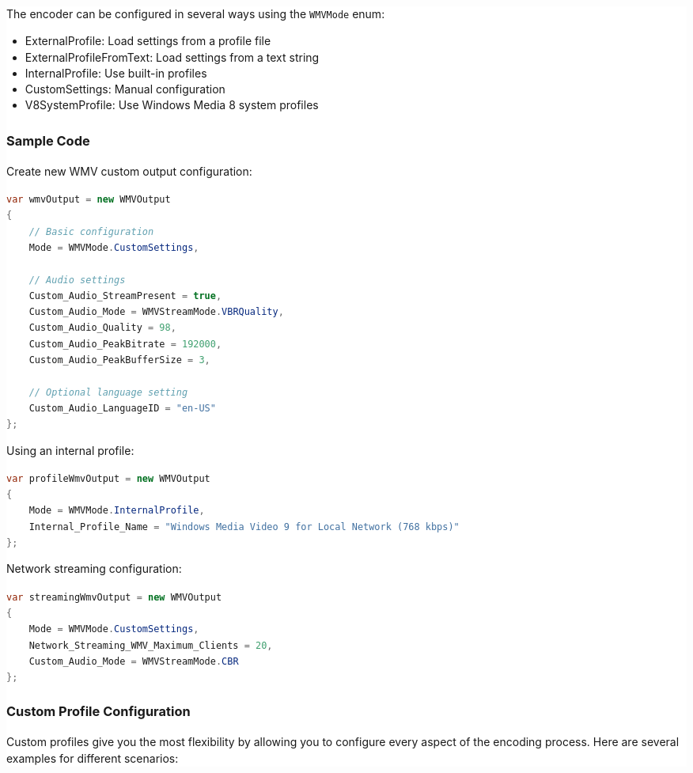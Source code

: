 The encoder can be configured in several ways using the `WMVMode` enum:

- ExternalProfile: Load settings from a profile file
- ExternalProfileFromText: Load settings from a text string
- InternalProfile: Use built-in profiles
- CustomSettings: Manual configuration
- V8SystemProfile: Use Windows Media 8 system profiles

### Sample Code

Create new WMV custom output configuration:

```csharp
var wmvOutput = new WMVOutput
{
    // Basic configuration
    Mode = WMVMode.CustomSettings,
    
    // Audio settings
    Custom_Audio_StreamPresent = true,
    Custom_Audio_Mode = WMVStreamMode.VBRQuality,
    Custom_Audio_Quality = 98,
    Custom_Audio_PeakBitrate = 192000,
    Custom_Audio_PeakBufferSize = 3,
    
    // Optional language setting
    Custom_Audio_LanguageID = "en-US"
};
```

Using an internal profile:

```csharp
var profileWmvOutput = new WMVOutput
{
    Mode = WMVMode.InternalProfile,
    Internal_Profile_Name = "Windows Media Video 9 for Local Network (768 kbps)"
};
```

Network streaming configuration:

```csharp
var streamingWmvOutput = new WMVOutput
{
    Mode = WMVMode.CustomSettings,
    Network_Streaming_WMV_Maximum_Clients = 20,
    Custom_Audio_Mode = WMVStreamMode.CBR
};
```

### Custom Profile Configuration

Custom profiles give you the most flexibility by allowing you to configure every aspect of the encoding process. Here are several examples for different scenarios:
